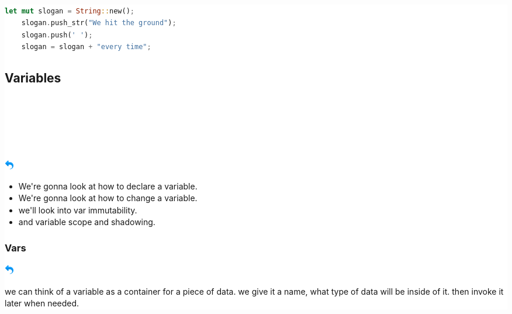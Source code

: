 ```rust
let mut slogan = String::new();
    slogan.push_str("We hit the ground");
    slogan.push(' ');
    slogan = slogan + "every time";
```


## **Variables** 
[<img id="undo" src="assets/undo_flat.png" style='max-height: 12pt;'>](#index)
<img id="decor" src="assets/decor.png" style='max-width: 30%;'>

- We're gonna look at how to declare a variable.
- We're gonna look at how to change a variable.
- we'll look into var immutability.
- and variable scope and shadowing.


### **Vars** 
[<img id="undo" src="assets/undo_flat.png" style='max-height: 12pt;'>](#index)

we can think of a variable as a container for a piece of data. we give it a name, what type of data will be inside of it. then invoke it later when needed.
